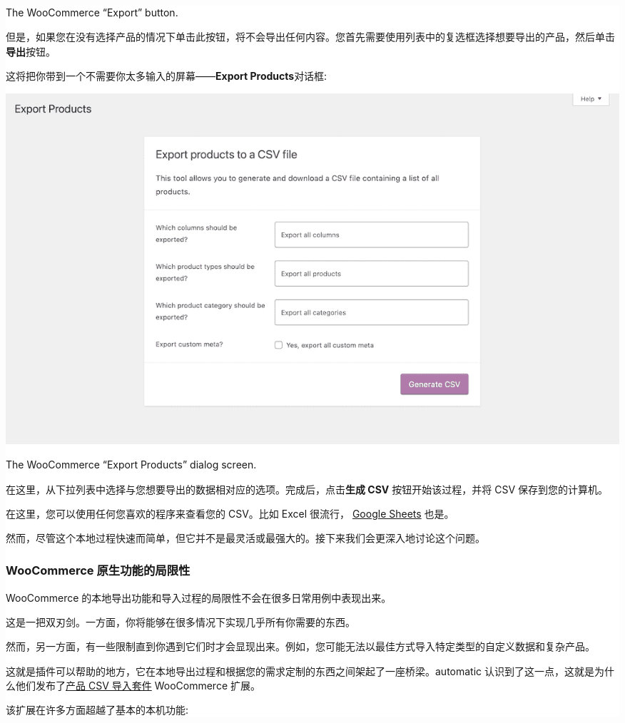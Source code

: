 The WooCommerce “Export” button.



但是，如果您在没有选择产品的情况下单击此按钮，将不会导出任何内容。您首先需要使用列表中的复选框选择想要导出的产品，然后单击**导出**按钮。

这将把你带到一个不需要你太多输入的屏幕——**Export Products**对话框:

![The "Export Products" dialog, showing three options to select columns to export, and the "Generate CSV" button.](img/5434f4fa9a7b3edbee15607908431f70.png)

The WooCommerce “Export Products” dialog screen.



在这里，从下拉列表中选择与您想要导出的数据相对应的选项。完成后，点击**生成 CSV** 按钮开始该过程，并将 CSV 保存到您的计算机。

在这里，您可以使用任何您喜欢的程序来查看您的 CSV。比如 Excel 很流行， [Google Sheets](http://sheets.new) 也是。

然而，尽管这个本地过程快速而简单，但它并不是最灵活或最强大的。接下来我们会更深入地讨论这个问题。

### WooCommerce 原生功能的局限性

WooCommerce 的本地导出功能和导入过程的局限性不会在很多日常用例中表现出来。

这是一把双刃剑。一方面，你将能够在很多情况下实现几乎所有你需要的东西。

然而，另一方面，有一些限制直到你遇到它们时才会显现出来。例如，您可能无法以最佳方式导入特定类型的自定义数据和复杂产品。

这就是插件可以帮助的地方，它在本地导出过程和根据您的需求定制的东西之间架起了一座桥梁。automatic 认识到了这一点，这就是为什么他们发布了[产品 CSV 导入套件](https://woocommerce.com/products/product-csv-import-suite/) WooCommerce 扩展。

该扩展在许多方面超越了基本的本机功能:

